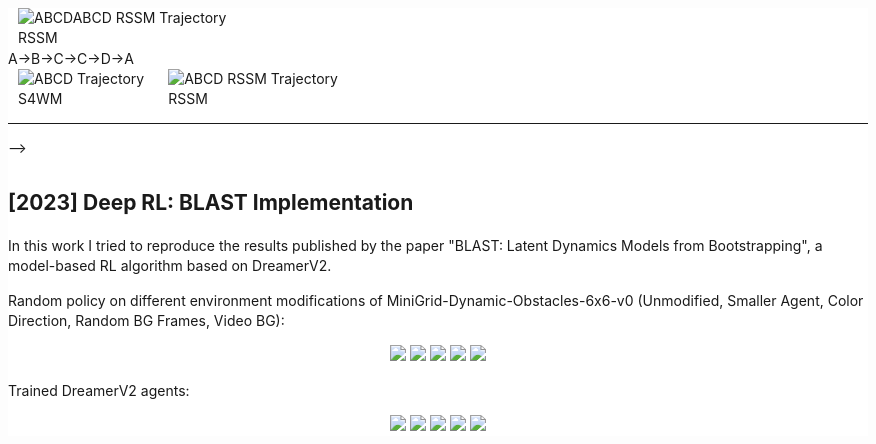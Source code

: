   <div style="position: relative; display: inline-block; margin: 0 10px;">
    <img src="{{ '/assets/project_media/S4WM/abcdabcd_rssm.gif' | prepend: site.baseurl }}" alt="ABCDABCD RSSM Trajectory" style="width:75px;" />
    <div style="color: #yourColor; font-size: 14px;">RSSM</div>
  </div>
  
  
  <div style="color: #yourColor; font-size: 14px;">A→B→C→C→D→A</div>
  <div style="position: relative; display: inline-block; margin: 0 10px;">
    <img src="{{ '/assets/project_media/S4WM/abcd.gif' | prepend: site.baseurl }}" alt="ABCD Trajectory" style="width:75px;" />
    <div style="color: #yourColor; font-size: 14px;">S4WM</div>
  </div>
  
  <div style="position: relative; display: inline-block; margin: 0 10px;">
    <img src="{{ '/assets/project_media/S4WM/abcd_rssm.gif' | prepend: site.baseurl }}" alt="ABCD RSSM Trajectory" style="width:75px;" />
    <div style="color: #yourColor; font-size: 14px;">RSSM</div>
  </div>
</div>



----------------------------------------------------------------------------------------------------------------------------------------------------------------

  
   -->



  
  
  
  
  
  
  

 


## [2023] Deep RL: BLAST Implementation
In this work I tried to reproduce the results published by the paper "BLAST: Latent Dynamics Models from Bootstrapping", a model-based RL algorithm based on DreamerV2.


Random policy on different environment modifications of MiniGrid-Dynamic-Obstacles-6x6-v0 (Unmodified, Smaller Agent, Color Direction, Random BG Frames, Video BG):
<p align="center">
<img src="{{ '/assets/project_media/BLAST/unmodified.gif' | prepend: site.baseurl }}" style="width:100px;" class="center" />
<img src="{{ '/assets/project_media/BLAST/small_agent.gif' | prepend: site.baseurl }}" style="width:100px;" class="center" />
<img src="{{ '/assets/project_media/BLAST/color_direction.gif' | prepend: site.baseurl }}" style="width:100px;" class="center" />
<img src="{{ '/assets/project_media/BLAST/random_frames.gif' | prepend: site.baseurl }}" style="width:100px;" class="center" />
<img src="{{ '/assets/project_media/BLAST/video.gif' | prepend: site.baseurl }}" style="width:100px;" class="center" />
</p>

Trained DreamerV2 agents:
<p align="center">
<img src="{{ '/assets/project_media/BLAST/unmodified_dv2.gif' | prepend: site.baseurl }}" style="width:100px;" class="center" />
<img src="{{ '/assets/project_media/BLAST/smaller_agent_dv2.gif' | prepend: site.baseurl }}" style="width:100px;" class="center" />
<img src="{{ '/assets/project_media/BLAST/color_direction_dv2.gif' | prepend: site.baseurl }}" style="width:100px;" class="center" />
<img src="{{ '/assets/project_media/BLAST/random_frames_dv2.gif' | prepend: site.baseurl }}" style="width:100px;" class="center" />
<img src="{{ '/assets/project_media/BLAST/video_dv2.gif' | prepend: site.baseurl }}" style="width:100px;" class="center" />
</p>


[Report]: /assets/project_media/path_planning.pdf
[Code1]:   https://github.com/AMagd/Path_Planning_Optimization
[KUKA-Videos]: https://youtube.com/playlist?list=PL9nxOfGsvMusy76Hr64nVc0glB2h7BjB4
[Code2]: https://github.com/AMagd/KUKA-6-DoF-Inverse-Kinematics
[OMNI-Video]: https://www.youtube.com/watch?v=p35AV2-RIWU